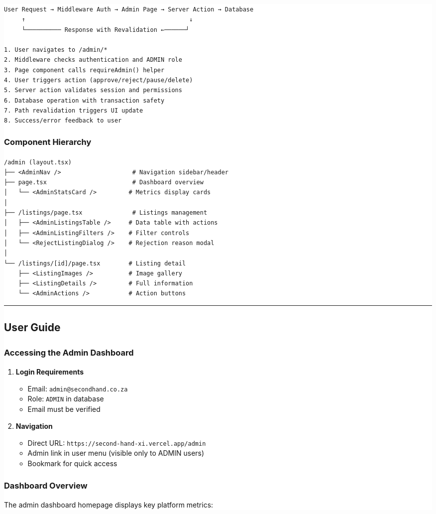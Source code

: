 ```
User Request → Middleware Auth → Admin Page → Server Action → Database
     ↑                                              ↓
     └────────── Response with Revalidation ←──────┘

1. User navigates to /admin/*
2. Middleware checks authentication and ADMIN role
3. Page component calls requireAdmin() helper
4. User triggers action (approve/reject/pause/delete)
5. Server action validates session and permissions
6. Database operation with transaction safety
7. Path revalidation triggers UI update
8. Success/error feedback to user
```

### Component Hierarchy

```
/admin (layout.tsx)
├── <AdminNav />                    # Navigation sidebar/header
├── page.tsx                        # Dashboard overview
│   └── <AdminStatsCard />         # Metrics display cards
│
├── /listings/page.tsx              # Listings management
│   ├── <AdminListingsTable />     # Data table with actions
│   ├── <AdminListingFilters />    # Filter controls
│   └── <RejectListingDialog />    # Rejection reason modal
│
└── /listings/[id]/page.tsx        # Listing detail
    ├── <ListingImages />          # Image gallery
    ├── <ListingDetails />         # Full information
    └── <AdminActions />           # Action buttons
```

---

## User Guide

### Accessing the Admin Dashboard

1. **Login Requirements**
   - Email: `admin@secondhand.co.za`
   - Role: `ADMIN` in database
   - Email must be verified

2. **Navigation**
   - Direct URL: `https://second-hand-xi.vercel.app/admin`
   - Admin link in user menu (visible only to ADMIN users)
   - Bookmark for quick access

### Dashboard Overview

The admin dashboard homepage displays key platform metrics:
